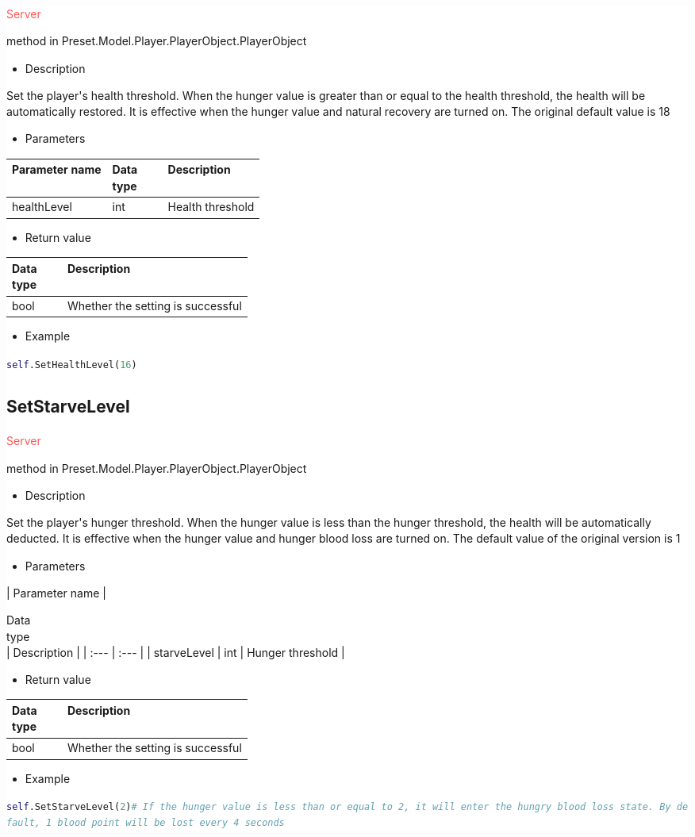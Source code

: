 <span style="display:inline;color:#ff5555">Server</span> 

method in Preset.Model.Player.PlayerObject.PlayerObject 

- Description 

Set the player's health threshold. When the hunger value is greater than or equal to the health threshold, the health will be automatically restored. It is effective when the hunger value and natural recovery are turned on. The original default value is 18 

- Parameters 

| Parameter name | <div style="width: 4em">Data type</div> | Description | 
| :--- | :--- | :--- | 
| healthLevel | int | Health threshold | 

- Return value 

| <div style="width: 4em">Data type</div> | Description | 
| :--- | :--- | 
| bool | Whether the setting is successful | 

- Example 

```python 
self.SetHealthLevel(16) 
``` 

## SetStarveLevel 

<span style="display:inline;color:#ff5555">Server</span> 


method in Preset.Model.Player.PlayerObject.PlayerObject 

- Description 

Set the player's hunger threshold. When the hunger value is less than the hunger threshold, the health will be automatically deducted. It is effective when the hunger value and hunger blood loss are turned on. The default value of the original version is 1 

- Parameters 

| Parameter name | <div style="width: 4em">Data type</div> | Description | 
| :--- | :--- | 
| starveLevel | int | Hunger threshold | 

- Return value 

| <div style="width: 4em">Data type</div> | Description | 
| :--- | :--- | 
| bool | Whether the setting is successful | 

- Example 

```python 
self.SetStarveLevel(2)# If the hunger value is less than or equal to 2, it will enter the hungry blood loss state. By default, 1 blood point will be lost every 4 seconds 
``` 
